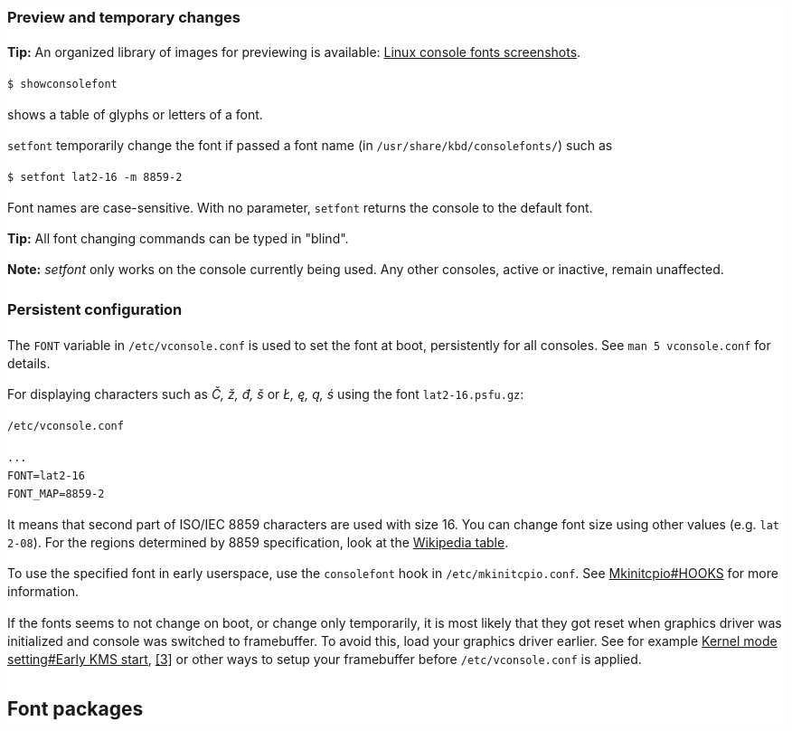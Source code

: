### Preview and temporary changes

**Tip:** An organized library of images for previewing is available: [Linux console fonts screenshots](http://alexandre.deverteuil.net/pages/consolefonts/).

```
$ showconsolefont

```

shows a table of glyphs or letters of a font.

`setfont` temporarily change the font if passed a font name (in `/usr/share/kbd/consolefonts/`) such as

```
$ setfont lat2-16 -m 8859-2

```

Font names are case-sensitive. With no parameter, `setfont` returns the console to the default font.

**Tip:** All font changing commands can be typed in "blind".

**Note:** *setfont* only works on the console currently being used. Any other consoles, active or inactive, remain unaffected.

### Persistent configuration

The `FONT` variable in `/etc/vconsole.conf` is used to set the font at boot, persistently for all consoles. See `man 5 vconsole.conf` for details.

For displaying characters such as *Č, ž, đ, š* or *Ł, ę, ą, ś* using the font `lat2-16.psfu.gz`:

 `/etc/vconsole.conf` 
```
...
FONT=lat2-16
FONT_MAP=8859-2
```

It means that second part of ISO/IEC 8859 characters are used with size 16\. You can change font size using other values (e.g. `lat2-08`). For the regions determined by 8859 specification, look at the [Wikipedia table](https://en.wikipedia.org/wiki/ISO/IEC_8859#The_Parts_of_ISO.2FIEC_8859 "wikipedia:ISO/IEC 8859").

To use the specified font in early userspace, use the `consolefont` hook in `/etc/mkinitcpio.conf`. See [Mkinitcpio#HOOKS](/index.php/Mkinitcpio#HOOKS "Mkinitcpio") for more information.

If the fonts seems to not change on boot, or change only temporarily, it is most likely that they got reset when graphics driver was initialized and console was switched to framebuffer. To avoid this, load your graphics driver earlier. See for example [Kernel mode setting#Early KMS start](/index.php/Kernel_mode_setting#Early_KMS_start "Kernel mode setting"), [[3]](https://bbs.archlinux.org/viewtopic.php?id=145765) or other ways to setup your framebuffer before `/etc/vconsole.conf` is applied.

## Font packages
